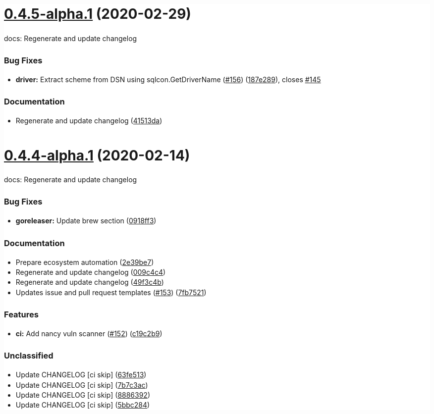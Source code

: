 # [0.4.5-alpha.1](https://github.com/ory/keto/compare/v0.4.4-alpha.1...v0.4.5-alpha.1) (2020-02-29)

docs: Regenerate and update changelog

### Bug Fixes

- **driver:** Extract scheme from DSN using sqlcon.GetDriverName
  ([#156](https://github.com/ory/keto/issues/156))
  ([187e289](https://github.com/ory/keto/commit/187e289f1a235b5cacf2a0b7ca5e98c384fa7a14)),
  closes [#145](https://github.com/ory/keto/issues/145)

### Documentation

- Regenerate and update changelog
  ([41513da](https://github.com/ory/keto/commit/41513da35ea038f3c4cc2d98b9796cee5b5a8b92))

# [0.4.4-alpha.1](https://github.com/ory/keto/compare/v0.4.3-alpha.2...v0.4.4-alpha.1) (2020-02-14)

docs: Regenerate and update changelog

### Bug Fixes

- **goreleaser:** Update brew section
  ([0918ff3](https://github.com/ory/keto/commit/0918ff3032eeecd26c67d6249c7e28e71ee110af))

### Documentation

- Prepare ecosystem automation
  ([2e39be7](https://github.com/ory/keto/commit/2e39be79ebad1cec021ae3ee4b0a75ffea4b7424))
- Regenerate and update changelog
  ([009c4c4](https://github.com/ory/keto/commit/009c4c4e4fd4c5607cc30cc9622fd0f82e3891f3))
- Regenerate and update changelog
  ([49f3c4b](https://github.com/ory/keto/commit/49f3c4ba34df5879d8f48cc96bf0df9dad820362))
- Updates issue and pull request templates
  ([#153](https://github.com/ory/keto/issues/153))
  ([7fb7521](https://github.com/ory/keto/commit/7fb752114e1e2a91ab96fdb546835de8aee4926b))

### Features

- **ci:** Add nancy vuln scanner
  ([#152](https://github.com/ory/keto/issues/152))
  ([c19c2b9](https://github.com/ory/keto/commit/c19c2b9efe8299b8878cc8099fe314d8dcda3a08))

### Unclassified

- Update CHANGELOG [ci skip]
  ([63fe513](https://github.com/ory/keto/commit/63fe513d22ec3747a95cdb8f797ba1eba5ca344f))
- Update CHANGELOG [ci skip]
  ([7b7c3ac](https://github.com/ory/keto/commit/7b7c3ac6c06c072fea1b64624ea79a3fd406b09c))
- Update CHANGELOG [ci skip]
  ([8886392](https://github.com/ory/keto/commit/8886392b39fb46ad338c8284866d4dae64ad1826))
- Update CHANGELOG [ci skip]
  ([5bbc284](https://github.com/ory/keto/commit/5bbc2844c49b0a68ba3bd8b003d91f87e2aed9e2))
